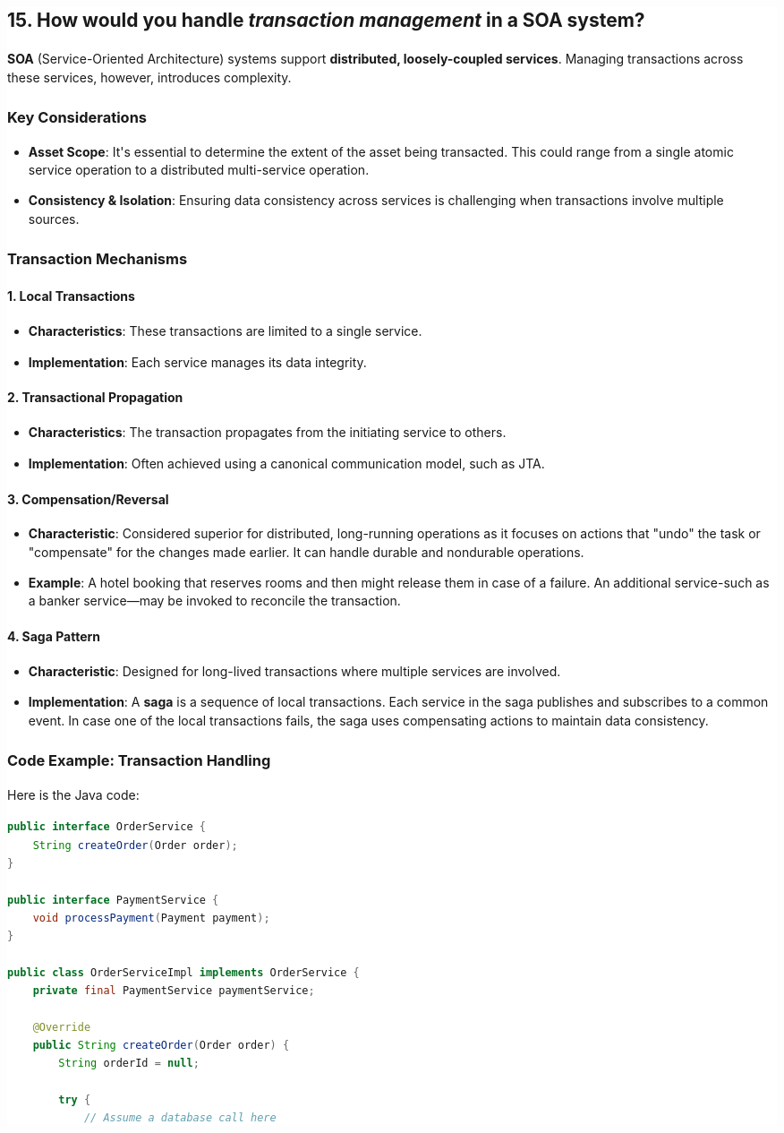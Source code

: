 ## 15. How would you handle _transaction management_ in a SOA system?

**SOA** (Service-Oriented Architecture) systems support **distributed, loosely-coupled services**. Managing transactions across these services, however, introduces complexity.

### Key Considerations

- **Asset Scope**: It's essential to determine the extent of the asset being transacted. This could range from a single atomic service operation to a distributed multi-service operation.
  
- **Consistency & Isolation**: Ensuring data consistency across services is challenging when transactions involve multiple sources.

### Transaction Mechanisms

#### 1. Local Transactions

- **Characteristics**: These transactions are limited to a single service.
  
- **Implementation**: Each service manages its data integrity.

#### 2. Transactional Propagation

- **Characteristics**: The transaction propagates from the initiating service to others.
  
- **Implementation**: Often achieved using a canonical communication model, such as JTA.

#### 3. Compensation/Reversal

- **Characteristic**: Considered superior for distributed, long-running operations as it focuses on actions that "undo" the task or "compensate" for the changes made earlier. It can handle durable and nondurable operations.
  
- **Example**: A hotel booking that reserves rooms and then might release them in case of a failure.
  An additional service-such as a banker service—may be invoked to reconcile the transaction.

#### 4. Saga Pattern

- **Characteristic**: Designed for long-lived transactions where multiple services are involved.
  
- **Implementation**: A **saga** is a sequence of local transactions. Each service in the saga publishes and subscribes to a common event. In case one of the local transactions fails, the saga uses compensating actions to maintain data consistency.

### Code Example: Transaction Handling

Here is the Java code:

```java
public interface OrderService {
    String createOrder(Order order);
}

public interface PaymentService {
    void processPayment(Payment payment);
}

public class OrderServiceImpl implements OrderService {
    private final PaymentService paymentService;

    @Override
    public String createOrder(Order order) {
        String orderId = null;

        try {
            // Assume a database call here
```